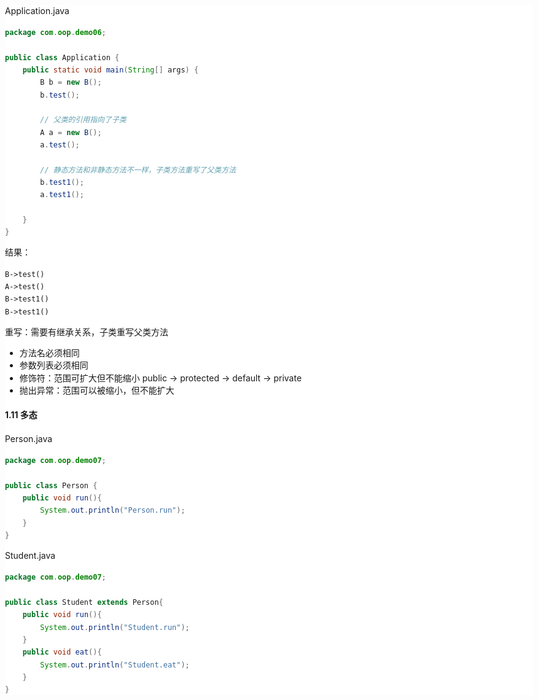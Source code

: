 Application.java

```java
package com.oop.demo06;

public class Application {
    public static void main(String[] args) {
        B b = new B();
        b.test();

        // 父类的引用指向了子类
        A a = new B();
        a.test();

        // 静态方法和非静态方法不一样，子类方法重写了父类方法
        b.test1();
        a.test1();

    }
}
```

结果：

```txt
B->test()
A->test()
B->test1()
B->test1()
```

重写：需要有继承关系，子类重写父类方法

* 方法名必须相同
* 参数列表必须相同
* 修饰符：范围可扩大但不能缩小  public -> protected -> default -> private
* 抛出异常：范围可以被缩小，但不能扩大

#### 1.11 多态

Person.java

```java
package com.oop.demo07;

public class Person {
    public void run(){
        System.out.println("Person.run");
    }
}

```

Student.java

```java
package com.oop.demo07;

public class Student extends Person{
    public void run(){
        System.out.println("Student.run");
    }
    public void eat(){
        System.out.println("Student.eat");
    }
}

```
